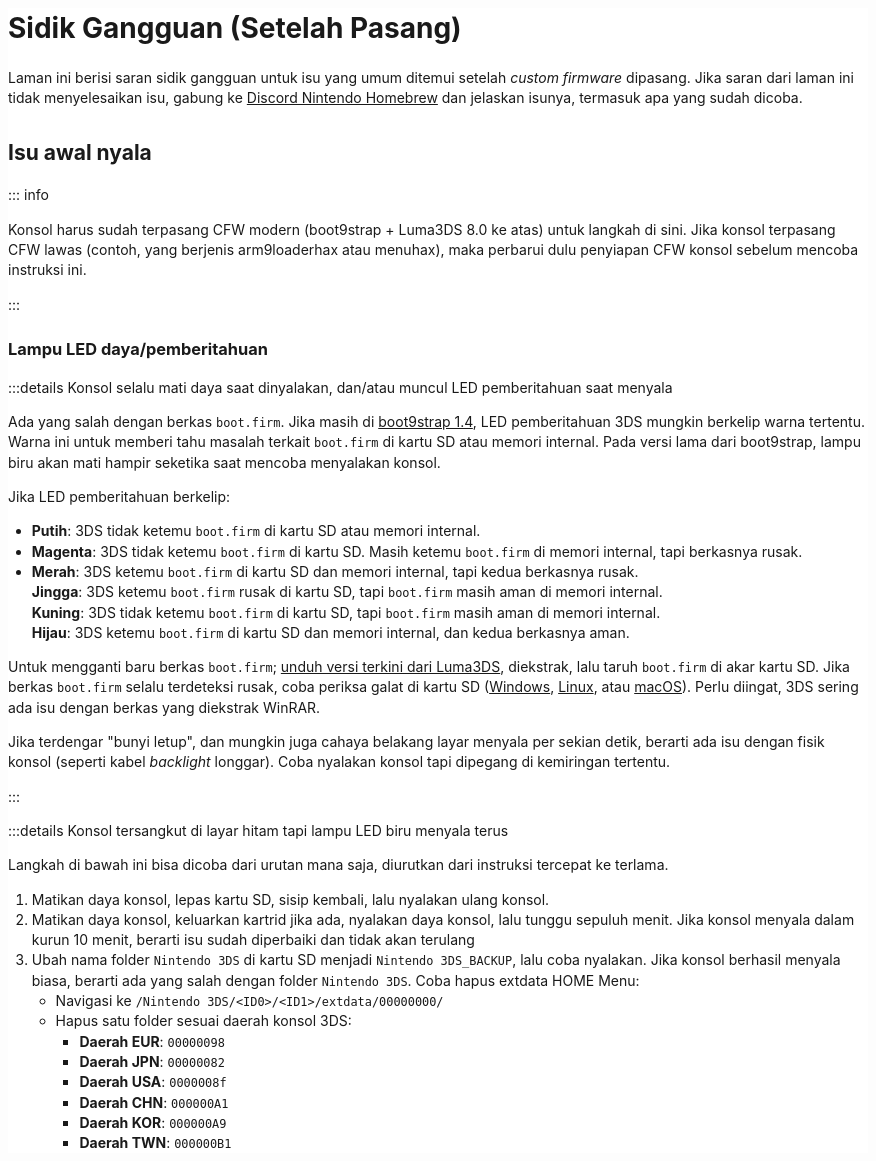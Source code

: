 # Sidik Gangguan (Setelah Pasang)

Laman ini berisi saran sidik gangguan untuk isu yang umum ditemui setelah _custom firmware_ dipasang. Jika saran dari laman ini tidak menyelesaikan isu, gabung ke [Discord Nintendo Homebrew](https://discord.gg/MWxPgEp) dan jelaskan isunya, termasuk apa yang sudah dicoba.

## Isu awal nyala

::: info

Konsol harus sudah terpasang CFW modern (boot9strap + Luma3DS 8.0 ke atas) untuk langkah di sini. Jika konsol terpasang CFW lawas (contoh, yang berjenis arm9loaderhax atau menuhax), maka perbarui dulu penyiapan CFW konsol sebelum mencoba instruksi ini.

:::

### Lampu LED daya/pemberitahuan

:::details Konsol selalu mati daya saat dinyalakan, dan/atau muncul LED pemberitahuan saat menyala

Ada yang salah dengan berkas `boot.firm`. Jika masih di [boot9strap 1.4](https://github.com/SciresM/boot9strap/releases/tag/1.4), LED pemberitahuan 3DS mungkin berkelip warna tertentu. Warna ini untuk memberi tahu masalah terkait `boot.firm` di kartu SD atau memori internal. Pada versi lama dari boot9strap, lampu biru akan mati hampir seketika saat mencoba menyalakan konsol.

Jika LED pemberitahuan berkelip:

- **Putih**: 3DS tidak ketemu `boot.firm` di kartu SD atau memori internal.
- **Magenta**: 3DS tidak ketemu `boot.firm` di kartu SD. Masih ketemu `boot.firm` di memori internal, tapi berkasnya rusak.
- **Merah**: 3DS ketemu `boot.firm` di kartu SD dan memori internal, tapi kedua berkasnya rusak.<br>**Jingga**: 3DS ketemu `boot.firm` rusak di kartu SD, tapi `boot.firm` masih aman di memori internal.<br>**Kuning**: 3DS tidak ketemu `boot.firm` di kartu SD, tapi `boot.firm` masih aman di memori internal.<br>**Hijau**: 3DS ketemu `boot.firm` di kartu SD dan memori internal, dan kedua berkasnya aman.

Untuk mengganti baru berkas `boot.firm`; [unduh versi terkini dari Luma3DS](https://github.com/LumaTeam/Luma3DS/releases/latest), diekstrak, lalu taruh `boot.firm` di akar kartu SD. Jika berkas `boot.firm` selalu terdeteksi rusak, coba periksa galat di kartu SD ([Windows](h2testw-\(windows\)), [Linux](f3-\(linux\)), atau [macOS](f3xswift-\(mac\))). Perlu diingat, 3DS sering ada isu dengan berkas yang diekstrak WinRAR.

Jika terdengar "bunyi letup", dan mungkin juga cahaya belakang layar menyala per sekian detik, berarti ada isu dengan fisik konsol (seperti kabel _backlight_ longgar). Coba nyalakan konsol tapi dipegang di kemiringan tertentu.

:::

:::details Konsol tersangkut di layar hitam tapi lampu LED biru menyala terus

Langkah di bawah ini bisa dicoba dari urutan mana saja, diurutkan dari instruksi tercepat ke terlama.

1. Matikan daya konsol, lepas kartu SD, sisip kembali, lalu nyalakan ulang konsol.
2. Matikan daya konsol, keluarkan kartrid jika ada, nyalakan daya konsol, lalu tunggu sepuluh menit. Jika konsol menyala dalam kurun 10 menit, berarti isu sudah diperbaiki dan tidak akan terulang
3. Ubah nama folder `Nintendo 3DS` di kartu SD menjadi `Nintendo 3DS_BACKUP`, lalu coba nyalakan. Jika konsol berhasil menyala biasa, berarti ada yang salah dengan folder `Nintendo 3DS`. Coba hapus extdata HOME Menu:
    - Navigasi ke `/Nintendo 3DS/<ID0>/<ID1>/extdata/00000000/`
    - Hapus satu folder sesuai daerah konsol 3DS:
        - **Daerah EUR**: `00000098`
        - **Daerah JPN**: `00000082`
        - **Daerah USA**: `0000008f`
        - **Daerah CHN**: `000000A1`
        - **Daerah KOR**: `000000A9`
        - **Daerah TWN**: `000000B1`